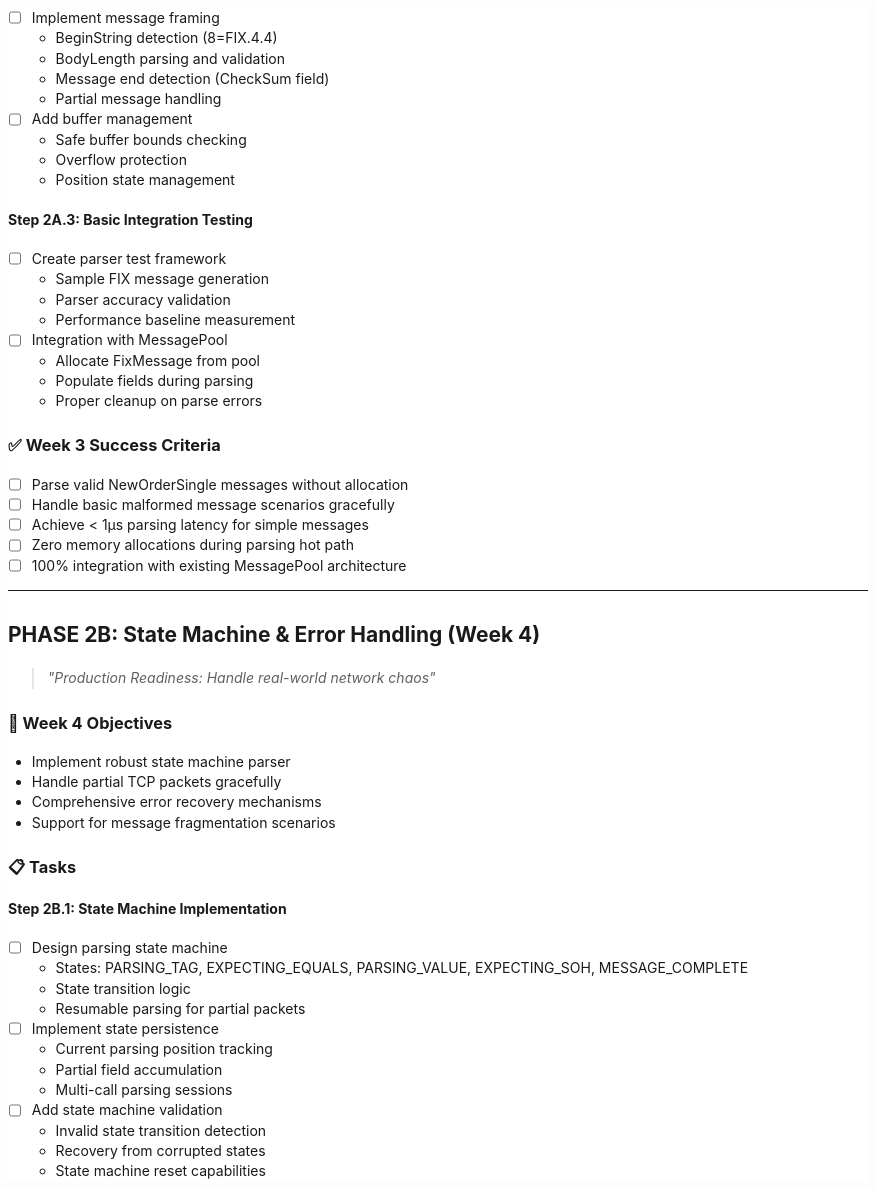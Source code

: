 - [ ] Implement message framing
  - BeginString detection (8=FIX.4.4)
  - BodyLength parsing and validation
  - Message end detection (CheckSum field)
  - Partial message handling
- [ ] Add buffer management
  - Safe buffer bounds checking
  - Overflow protection
  - Position state management

#### **Step 2A.3: Basic Integration Testing**

- [ ] Create parser test framework
  - Sample FIX message generation
  - Parser accuracy validation
  - Performance baseline measurement
- [ ] Integration with MessagePool
  - Allocate FixMessage from pool
  - Populate fields during parsing
  - Proper cleanup on parse errors

### **✅ Week 3 Success Criteria**

- [ ] Parse valid NewOrderSingle messages without allocation
- [ ] Handle basic malformed message scenarios gracefully
- [ ] Achieve < 1μs parsing latency for simple messages
- [ ] Zero memory allocations during parsing hot path
- [ ] 100% integration with existing MessagePool architecture

---

## **PHASE 2B: State Machine & Error Handling (Week 4)**

> _"Production Readiness: Handle real-world network chaos"_

### **🎯 Week 4 Objectives**

- Implement robust state machine parser
- Handle partial TCP packets gracefully
- Comprehensive error recovery mechanisms
- Support for message fragmentation scenarios

### **📋 Tasks**

#### **Step 2B.1: State Machine Implementation**

- [ ] Design parsing state machine
  - States: PARSING_TAG, EXPECTING_EQUALS, PARSING_VALUE, EXPECTING_SOH, MESSAGE_COMPLETE
  - State transition logic
  - Resumable parsing for partial packets
- [ ] Implement state persistence
  - Current parsing position tracking
  - Partial field accumulation
  - Multi-call parsing sessions
- [ ] Add state machine validation
  - Invalid state transition detection
  - Recovery from corrupted states
  - State machine reset capabilities
